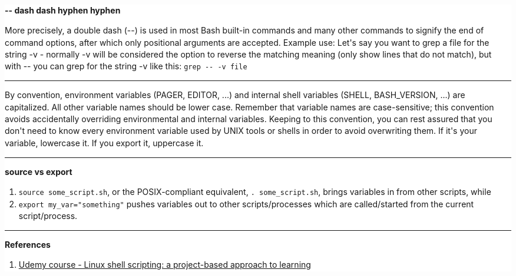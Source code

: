 **-- dash dash hyphen hyphen**

More precisely, a double dash (--) is used in most Bash built-in commands and many other commands to signify the end of command options, after which only positional arguments are accepted. Example use: Let's say you want to grep a file for the string -v - normally -v will be considered the option to reverse the matching meaning (only show lines that do not match), but with -- you can grep for the string -v like this: `grep -- -v file`

---
By convention, environment variables (PAGER, EDITOR, ...) and internal shell variables (SHELL, BASH_VERSION, ...) are capitalized. All other variable names should be lower case. Remember that variable names are case-sensitive; this convention avoids accidentally overriding environmental and internal variables.
Keeping to this convention, you can rest assured that you don't need to know every environment variable used by UNIX tools or shells in order to avoid overwriting them. If it's your variable, lowercase it. If you export it, uppercase it.

---
**source vs export**

1. `source some_script.sh`, or the POSIX-compliant equivalent, `. some_script.sh`, brings variables in from other scripts, while
2. `export my_var="something"` pushes variables out to other scripts/processes which are called/started from the current script/process.

---
**References**
1. [Udemy course - Linux shell scripting: a project-based approach to learning](https://www.udemy.com/share/1014QM3@-Vtd5Zu5dVsxMOpM4_cw4ar0SdV-3MDRXydWwP-G6URdN7Z9cUfUf6F13RsWhZ91ug==/)
